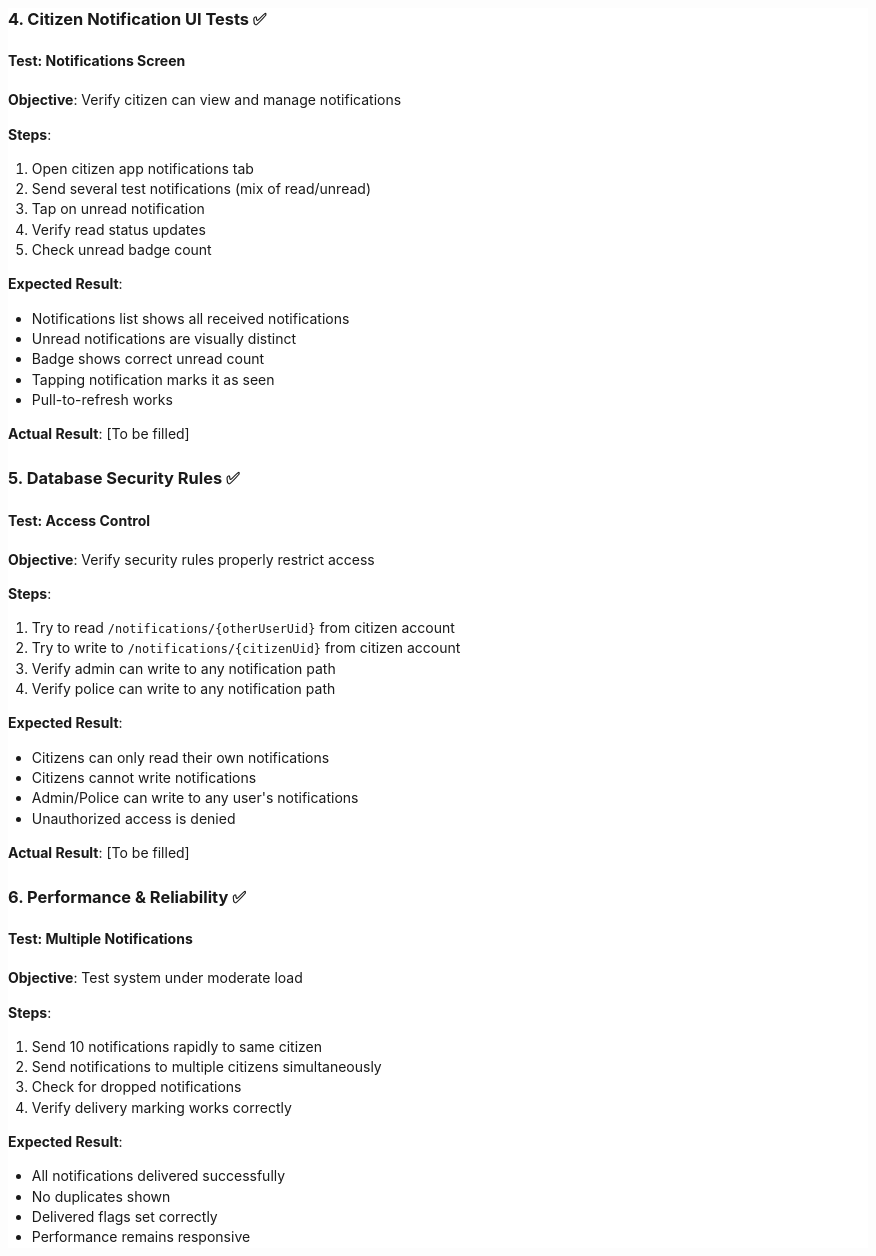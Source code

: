 ### 4. Citizen Notification UI Tests ✅

#### Test: Notifications Screen
**Objective**: Verify citizen can view and manage notifications

**Steps**:
1. Open citizen app notifications tab
2. Send several test notifications (mix of read/unread)
3. Tap on unread notification
4. Verify read status updates
5. Check unread badge count

**Expected Result**:
- Notifications list shows all received notifications
- Unread notifications are visually distinct
- Badge shows correct unread count
- Tapping notification marks it as seen
- Pull-to-refresh works

**Actual Result**: [To be filled]

### 5. Database Security Rules ✅

#### Test: Access Control
**Objective**: Verify security rules properly restrict access

**Steps**:
1. Try to read `/notifications/{otherUserUid}` from citizen account
2. Try to write to `/notifications/{citizenUid}` from citizen account
3. Verify admin can write to any notification path
4. Verify police can write to any notification path

**Expected Result**:
- Citizens can only read their own notifications
- Citizens cannot write notifications
- Admin/Police can write to any user's notifications
- Unauthorized access is denied

**Actual Result**: [To be filled]

### 6. Performance & Reliability ✅

#### Test: Multiple Notifications
**Objective**: Test system under moderate load

**Steps**:
1. Send 10 notifications rapidly to same citizen
2. Send notifications to multiple citizens simultaneously
3. Check for dropped notifications
4. Verify delivery marking works correctly

**Expected Result**:
- All notifications delivered successfully
- No duplicates shown
- Delivered flags set correctly
- Performance remains responsive
